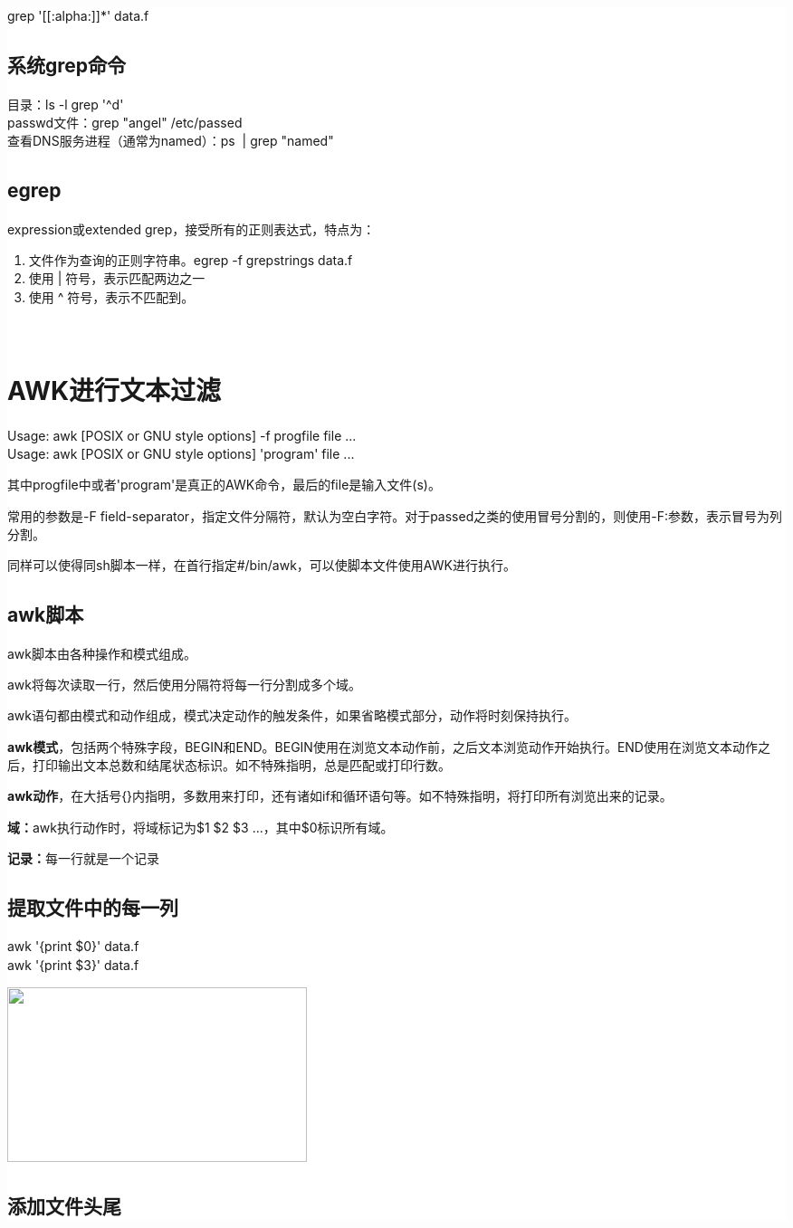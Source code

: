









</tbody>





















</table>
<p>grep '[[:alpha:]]*' data.f</p>
<h2>系统grep命令</h2>
<p>目录：ls -l grep '^d'<br />passwd文件：grep "angel" /etc/passed<br />查看DNS服务进程（通常为named）：ps &nbsp;| grep "named"</p>
<h2>egrep</h2>
<p>expression或extended grep，接受所有的正则表达式，特点为：</p>
<ol>
<li>文件作为查询的正则字符串。egrep -f grepstrings data.f</li>
<li>使用 | 符号，表示匹配两边之一</li>
<li>使用 ^ 符号，表示不匹配到。</li>





















</ol>
<p>&nbsp;</p>
<h1>AWK进行文本过滤</h1>
<p>Usage: awk [POSIX or GNU style options] -f progfile file ...<br />Usage: awk [POSIX or GNU style options] 'program' file ...</p>
<p>其中progfile中或者'program'是真正的AWK命令，最后的file是输入文件(s)。</p>
<p>常用的参数是-F field-separator，指定文件分隔符，默认为空白字符。对于passed之类的使用冒号分割的，则使用-F:参数，表示冒号为列分割。</p>
<p>同样可以使得同sh脚本一样，在首行指定#/bin/awk，可以使脚本文件使用AWK进行执行。</p>
<h2>awk脚本</h2>
<p>awk脚本由各种操作和模式组成。</p>
<p>awk将每次读取一行，然后使用分隔符将每一行分割成多个域。</p>
<p>awk语句都由模式和动作组成，模式决定动作的触发条件，如果省略模式部分，动作将时刻保持执行。</p>
<p><strong>awk模式</strong>，包括两个特殊字段，BEGIN和END。BEGIN使用在浏览文本动作前，之后文本浏览动作开始执行。END使用在浏览文本动作之后，打印输出文本总数和结尾状态标识。如不特殊指明，总是匹配或打印行数。</p>
<p><strong>awk动作</strong>，在大括号{}内指明，多数用来打印，还有诸如if和循环语句等。如不特殊指明，将打印所有浏览出来的记录。</p>
<p><strong>域：</strong>awk执行动作时，将域标记为$1 $2 $3 ...，其中$0标识所有域。</p>
<p><strong>记录：</strong>每一行就是一个记录</p>
<h2>提取文件中的每一列</h2>
<p>awk '{print $0}' data.f<br />awk '{print $3}' data.f</p>
<p><img src="http://images2015.cnblogs.com/blog/662741/201606/662741-20160616224637229-904900777.png" alt="" width="331" height="193" /></p>
<h2>添加文件头尾</h2>